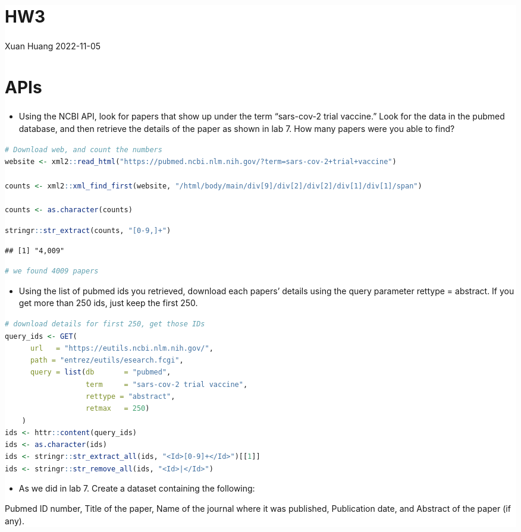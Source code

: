 HW3
================
Xuan Huang
2022-11-05

# APIs

-   Using the NCBI API, look for papers that show up under the term
    “sars-cov-2 trial vaccine.” Look for the data in the pubmed
    database, and then retrieve the details of the paper as shown in
    lab 7. How many papers were you able to find?

``` r
# Download web, and count the numbers
website <- xml2::read_html("https://pubmed.ncbi.nlm.nih.gov/?term=sars-cov-2+trial+vaccine")

counts <- xml2::xml_find_first(website, "/html/body/main/div[9]/div[2]/div[2]/div[1]/div[1]/span")

counts <- as.character(counts)
```

``` r
stringr::str_extract(counts, "[0-9,]+")
```

    ## [1] "4,009"

``` r
# we found 4009 papers
```

-   Using the list of pubmed ids you retrieved, download each papers’
    details using the query parameter rettype = abstract. If you get
    more than 250 ids, just keep the first 250.

``` r
# download details for first 250, get those IDs
query_ids <- GET(
      url   = "https://eutils.ncbi.nlm.nih.gov/",
      path = "entrez/eutils/esearch.fcgi",
      query = list(db       = "pubmed",
                   term     = "sars-cov-2 trial vaccine",
                   rettype = "abstract",
                   retmax   = 250)
    )
ids <- httr::content(query_ids)
ids <- as.character(ids)
ids <- stringr::str_extract_all(ids, "<Id>[0-9]+</Id>")[[1]]
ids <- stringr::str_remove_all(ids, "<Id>|</Id>")
```

-   As we did in lab 7. Create a dataset containing the following:

Pubmed ID number, Title of the paper, Name of the journal where it was
published, Publication date, and Abstract of the paper (if any).
